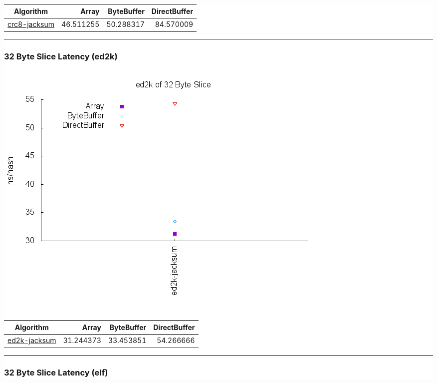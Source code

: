 | Algorithm |  Array | ByteBuffer | DirectBuffer |
| --- | ---: | ---: | ---: | 
| [crc8-jacksum](#crc8-jacksum-latency) | 46.511255 | 50.288317 | 84.570009 |

---
### 32 Byte Slice Latency (ed2k)
![plot](32-ed2k.png)

| Algorithm |  Array | ByteBuffer | DirectBuffer |
| --- | ---: | ---: | ---: | 
| [ed2k-jacksum](#ed2k-jacksum-latency) | 31.244373 | 33.453851 | 54.266666 |

---
### 32 Byte Slice Latency (elf)